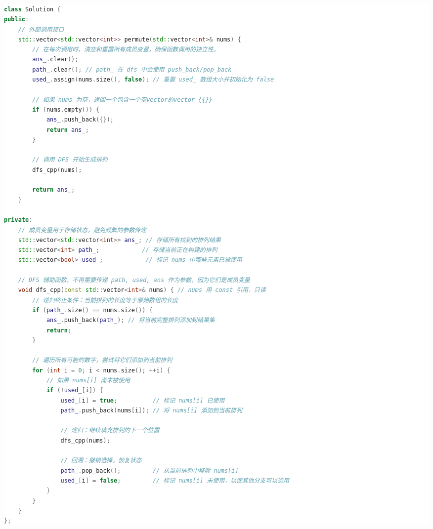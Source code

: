 ```c++
class Solution {
public:
    // 外部调用接口
    std::vector<std::vector<int>> permute(std::vector<int>& nums) {
        // 在每次调用时，清空和重置所有成员变量，确保函数调用的独立性。
        ans_.clear();
        path_.clear(); // path_ 在 dfs 中会使用 push_back/pop_back
        used_.assign(nums.size(), false); // 重置 used_ 数组大小并初始化为 false

        // 如果 nums 为空，返回一个包含一个空vector的vector {{}}
        if (nums.empty()) {
            ans_.push_back({});
            return ans_;
        }
        
        // 调用 DFS 开始生成排列
        dfs_cpp(nums);
        
        return ans_;
    }

private:
    // 成员变量用于存储状态，避免频繁的参数传递
    std::vector<std::vector<int>> ans_; // 存储所有找到的排列结果
    std::vector<int> path_;            // 存储当前正在构建的排列
    std::vector<bool> used_;            // 标记 nums 中哪些元素已被使用

    // DFS 辅助函数，不再需要传递 path, used, ans 作为参数，因为它们是成员变量
    void dfs_cpp(const std::vector<int>& nums) { // nums 用 const 引用，只读
        // 递归终止条件：当前排列的长度等于原始数组的长度
        if (path_.size() == nums.size()) {
            ans_.push_back(path_); // 将当前完整排列添加到结果集
            return;
        }

        // 遍历所有可能的数字，尝试将它们添加到当前排列
        for (int i = 0; i < nums.size(); ++i) {
            // 如果 nums[i] 尚未被使用
            if (!used_[i]) {
                used_[i] = true;          // 标记 nums[i] 已使用
                path_.push_back(nums[i]); // 将 nums[i] 添加到当前排列
                
                // 递归：继续填充排列的下一个位置
                dfs_cpp(nums);
                
                // 回溯：撤销选择，恢复状态
                path_.pop_back();         // 从当前排列中移除 nums[i]
                used_[i] = false;         // 标记 nums[i] 未使用，以便其他分支可以选用
            }
        }
    }
};
```
